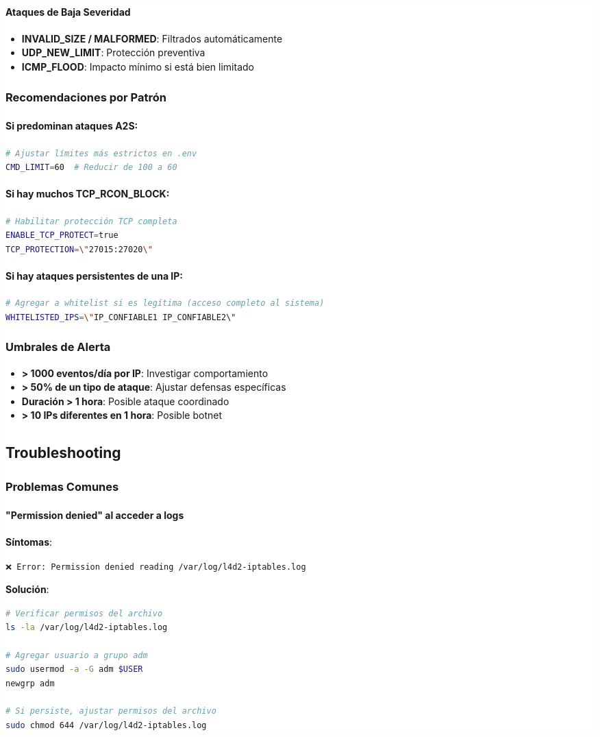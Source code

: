 #### Ataques de Baja Severidad
- **INVALID_SIZE / MALFORMED**: Filtrados automáticamente
- **UDP_NEW_LIMIT**: Protección preventiva
- **ICMP_FLOOD**: Impacto mínimo si está bien limitado

### Recomendaciones por Patrón

#### Si predominan ataques A2S:
```bash
# Ajustar límites más estrictos en .env
CMD_LIMIT=60  # Reducir de 100 a 60
```

#### Si hay muchos TCP_RCON_BLOCK:
```bash
# Habilitar protección TCP completa
ENABLE_TCP_PROTECT=true
TCP_PROTECTION=\"27015:27020\"
```

#### Si hay ataques persistentes de una IP:
```bash
# Agregar a whitelist si es legítima (acceso completo al sistema)
WHITELISTED_IPS=\"IP_CONFIABLE1 IP_CONFIABLE2\"
```

### Umbrales de Alerta

- **> 1000 eventos/día por IP**: Investigar comportamiento
- **> 50% de un tipo de ataque**: Ajustar defensas específicas
- **Duración > 1 hora**: Posible ataque coordinado
- **> 10 IPs diferentes en 1 hora**: Posible botnet

## Troubleshooting

### Problemas Comunes

#### \"Permission denied\" al acceder a logs

**Síntomas**:
```
❌ Error: Permission denied reading /var/log/l4d2-iptables.log
```

**Solución**:
```bash
# Verificar permisos del archivo
ls -la /var/log/l4d2-iptables.log

# Agregar usuario a grupo adm
sudo usermod -a -G adm $USER
newgrp adm

# Si persiste, ajustar permisos del archivo
sudo chmod 644 /var/log/l4d2-iptables.log
```
